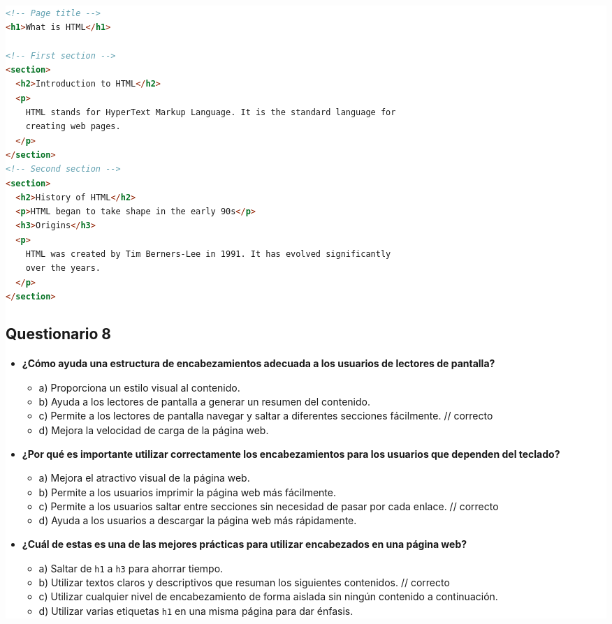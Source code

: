 ```html
<!-- Page title -->
<h1>What is HTML</h1>

<!-- First section -->
<section>
  <h2>Introduction to HTML</h2>
  <p>
    HTML stands for HyperText Markup Language. It is the standard language for
    creating web pages.
  </p>
</section>
<!-- Second section -->
<section>
  <h2>History of HTML</h2>
  <p>HTML began to take shape in the early 90s</p>
  <h3>Origins</h3>
  <p>
    HTML was created by Tim Berners-Lee in 1991. It has evolved significantly
    over the years.
  </p>
</section>
```

## Questionario 8

- **¿Cómo ayuda una estructura de encabezamientos adecuada a los usuarios de lectores de pantalla?**

  - a) Proporciona un estilo visual al contenido.
  - b) Ayuda a los lectores de pantalla a generar un resumen del contenido.
  - c) Permite a los lectores de pantalla navegar y saltar a diferentes secciones fácilmente. // correcto
  - d) Mejora la velocidad de carga de la página web.

- **¿Por qué es importante utilizar correctamente los encabezamientos para los usuarios que dependen del teclado?**

  - a) Mejora el atractivo visual de la página web.
  - b) Permite a los usuarios imprimir la página web más fácilmente.
  - c) Permite a los usuarios saltar entre secciones sin necesidad de pasar por cada enlace. // correcto
  - d) Ayuda a los usuarios a descargar la página web más rápidamente.

- **¿Cuál de estas es una de las mejores prácticas para utilizar encabezados en una página web?**

  - a) Saltar de `h1` a `h3` para ahorrar tiempo.
  - b) Utilizar textos claros y descriptivos que resuman los siguientes contenidos. // correcto
  - c) Utilizar cualquier nivel de encabezamiento de forma aislada sin ningún contenido a continuación.
  - d) Utilizar varias etiquetas `h1` en una misma página para dar énfasis.
